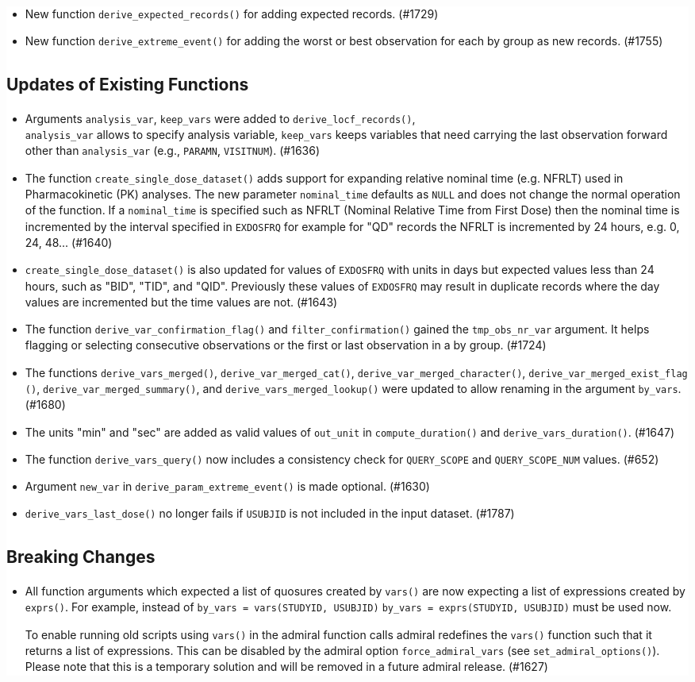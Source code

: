 - New function `derive_expected_records()` for adding expected records. (#1729)

- New function `derive_extreme_event()` for adding the worst or best observation 
for each by group as new records. (#1755)

## Updates of Existing Functions

- Arguments `analysis_var`, `keep_vars` were added to `derive_locf_records()`,   
`analysis_var` allows to specify analysis variable, `keep_vars` keeps variables 
that need carrying the last observation forward other than `analysis_var` 
(e.g., `PARAMN`, `VISITNUM`). (#1636)

-   The function `create_single_dose_dataset()` adds support for
    expanding relative nominal time (e.g. NFRLT) used in Pharmacokinetic
    (PK) analyses. The new parameter `nominal_time` defaults as `NULL`
    and does not change the normal operation of the function. If a
    `nominal_time` is specified such as NFRLT (Nominal Relative Time
    from First Dose) then the nominal time is incremented by the
    interval specified in `EXDOSFRQ` for example for "QD" records the
    NFRLT is incremented by 24 hours, e.g. 0, 24, 48... (#1640)
    
-   `create_single_dose_dataset()` is also updated for values of
    `EXDOSFRQ` with units in days but expected values less than 24
    hours, such as "BID", "TID", and "QID". Previously these values of
    `EXDOSFRQ` may result in duplicate records where the day values are
    incremented but the time values are not. (#1643)
    
- The function `derive_var_confirmation_flag()` and `filter_confirmation()`
gained the `tmp_obs_nr_var` argument. It helps flagging or selecting consecutive
observations or the first or last observation in a by group. (#1724)

- The functions `derive_vars_merged()`, `derive_var_merged_cat()`, 
`derive_var_merged_character()`, `derive_var_merged_exist_flag()`, 
`derive_var_merged_summary()`, and `derive_vars_merged_lookup()` were updated to 
allow renaming in the argument `by_vars`. (#1680)

- The units "min" and "sec" are added as valid values of `out_unit` in `compute_duration()` and `derive_vars_duration()`. (#1647)

- The function `derive_vars_query()` now includes a consistency check for
`QUERY_SCOPE` and `QUERY_SCOPE_NUM` values. (#652)

- Argument `new_var` in `derive_param_extreme_event()` is made optional. (#1630)

- `derive_vars_last_dose()` no longer fails if `USUBJID` is not included in the
input dataset. (#1787)

## Breaking Changes

- All function arguments which expected a list of quosures created by `vars()`
are now expecting a list of expressions created by `exprs()`. For example,
instead of `by_vars = vars(STUDYID, USUBJID)` `by_vars = exprs(STUDYID,
USUBJID)` must be used now.

    To enable running old scripts using `vars()` in the admiral function calls
    admiral redefines the `vars()` function such that it returns a list of
    expressions. This can be disabled by the admiral option `force_admiral_vars`
    (see `set_admiral_options()`). Please note that this is a temporary solution
    and will be removed in a future admiral release. (#1627)
